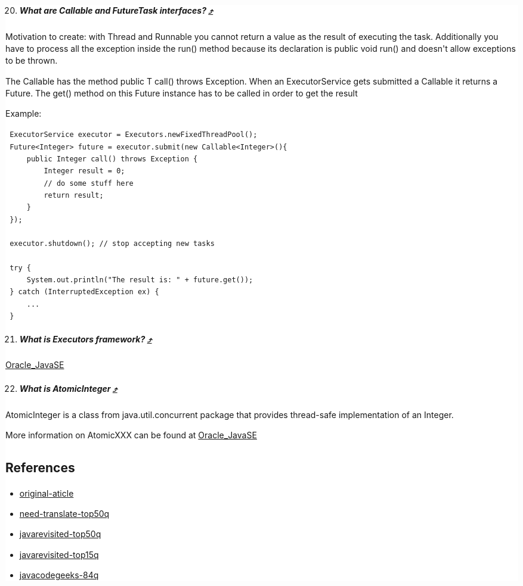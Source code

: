 20. ##### What are Callable and FutureTask interfaces? [&#10548;](#java-concurrency)

  Motivation to create: with Thread and Runnable you cannot return a value as the result of executing the task. Additionally you have to process all the exception inside the run() method because its declaration is public void run() and doesn't allow exceptions to be thrown.

  The Callable has the method public T call() throws Exception. When an ExecutorService gets submitted a Callable<T> it returns a Future<T>. The get() method on this Future<T> instance has to be called in order to get the result

  Example:

  ```
   ExecutorService executor = Executors.newFixedThreadPool();
   Future<Integer> future = executor.submit(new Callable<Integer>(){
       public Integer call() throws Exception {
           Integer result = 0;
           // do some stuff here
           return result;
       }
   });

   executor.shutdown(); // stop accepting new tasks

   try {
       System.out.println("The result is: " + future.get());
   } catch (InterruptedException ex) {
       ...
   }
  ```

21. ##### What is Executors framework? [&#10548;](#java-concurrency)

  [Oracle_JavaSE](http://docs.oracle.com/javase/tutorial/essential/concurrency/exinter.html)

22. ##### What is AtomicInteger [&#10548;](#java-concurrency)

  AtomicInteger is a class from java.util.concurrent package that provides thread-safe implementation of an Integer.

  More information on AtomicXXX can be found at [Oracle_JavaSE](http://docs.oracle.com/javase/6/docs/api/java/util/concurrent/atomic/package-summary.html)

References
---
* [original-aticle](https://github.com/svozniuk/java-interviews/blob/master/Java%20Core/Java%20Concurrency.txt)

* [need-translate-top50q](http://www.duct-tape-architect.ru/?p=294)

* [javarevisited-top50q](http://javarevisited.blogspot.com/2014/07/top-50-java-multithreading-interview-questions-answers.html)

* [javarevisited-top15q](http://javarevisited.blogspot.com/2011/07/java-multi-threading-interview.html)

* [javacodegeeks-84q](https://www.javacodegeeks.com/2014/11/multithreading-concurrency-interview-questions-answers.html)

